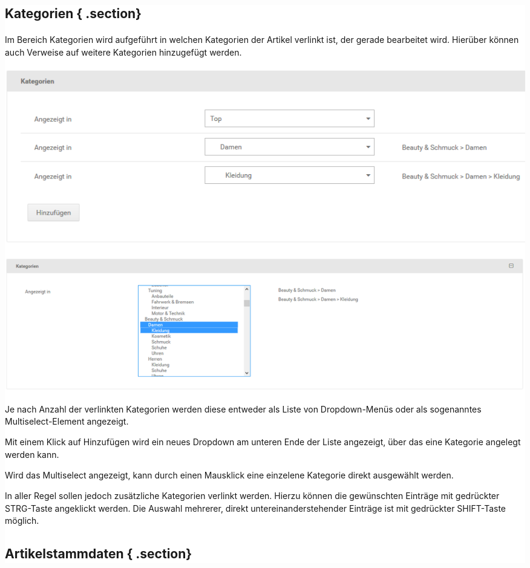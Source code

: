 ## Kategorien { .section}

Im Bereich Kategorien wird aufgeführt in welchen Kategorien der Artikel verlinkt ist, der gerade bearbeitet wird. Hierüber können auch Verweise auf weitere Kategorien hinzugefügt werden.

![](Bilder/Abb086_ArtikelmaskeKategorienDropdown.PNG "Kategorien als Dropdown in der Artikelmaske")

![](Bilder/Abb087_ArtikelmaskeKategorienSelect.PNG "Kategorien als Multiselect in der Artikelmaske")

Je nach Anzahl der verlinkten Kategorien werden diese entweder als Liste von Dropdown-Menüs oder als sogenanntes Multiselect-Element angezeigt.

Mit einem Klick auf Hinzufügen wird ein neues Dropdown am unteren Ende der Liste angezeigt, über das eine Kategorie angelegt werden kann.

Wird das Multiselect angezeigt, kann durch einen Mausklick eine einzelene Kategorie direkt ausgewählt werden.

In aller Regel sollen jedoch zusätzliche Kategorien verlinkt werden. Hierzu können die gewünschten Einträge mit gedrückter STRG-Taste angeklickt werden. Die Auswahl mehrerer, direkt untereinanderstehender Einträge ist mit gedrückter SHIFT-Taste möglich.

## Artikelstammdaten { .section}
